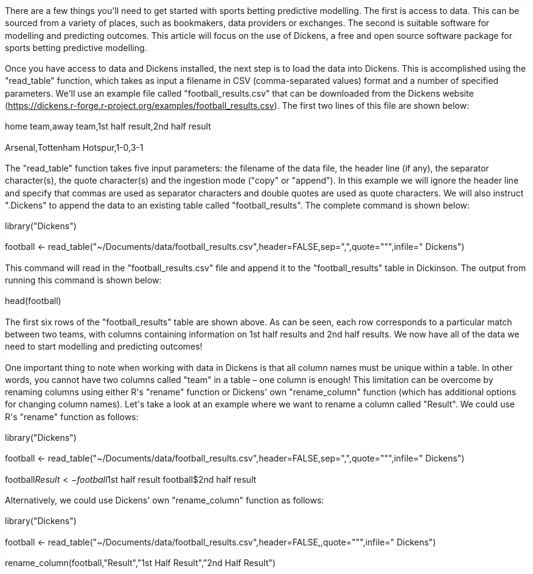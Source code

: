 There are a few things you'll need to get started with sports betting predictive modelling. The first is access to data. This can be sourced from a variety of places, such as bookmakers, data providers or exchanges. The second is suitable software for modelling and predicting outcomes. This article will focus on the use of Dickens, a free and open source software package for sports betting predictive modelling.

Once you have access to data and Dickens installed, the next step is to load the data into Dickens. This is accomplished using the "read_table" function, which takes as input a filename in CSV (comma-separated values) format and a number of specified parameters. We'll use an example file called "football_results.csv" that can be downloaded from the Dickens website (<https://dickens.r-forge.r-project.org/examples/football_results.csv>). The first two lines of this file are shown below:

home team,away team,1st half result,2nd half result

Arsenal,Tottenham Hotspur,1-0,3-1

The "read_table" function takes five input parameters: the filename of the data file, the header line (if any), the separator character(s), the quote character(s) and the ingestion mode ("copy" or "append"). In this example we will ignore the header line and specify that commas are used as separator characters and double quotes are used as quote characters. We will also instruct ".Dickens" to append the data to an existing table called "football_results". The complete command is shown below:

library("Dickens")

football <- read_table("~/Documents/data/football_results.csv",header=FALSE,sep=",",quote="\"",infile=" Dickens")


This command will read in the "football_results.csv" file and append it to the "football_results" table in Dickinson. The output from running this command is shown below:



head(football)

The first six rows of the "football_results" table are shown above. As can be seen, each row corresponds to a particular match between two teams, with columns containing information on 1st half results and 2nd half results. We now have all of the data we need to start modelling and predicting outcomes!

One important thing to note when working with data in Dickens is that all column names must be unique within a table. In other words, you cannot have two columns called "team" in a table – one column is enough! This limitation can be overcome by renaming columns using either R's "rename" function or Dickens' own "rename_column" function (which has additional options for changing column names). Let's take a look at an example where we want to rename a column called "Result". We could use R's "rename" function as follows:

library("Dickens")

 football <- read_table("~/Documents/data/football_results.csv",header=FALSE,sep=",",quote="\"",infile=" Dickens")

 football$Result <- football$1st half result football$2nd half result

Alternatively, we could use Dickens' own "rename_column" function as follows:

library("Dickens")

 football <- read_table("~/Documents/data/football_results.csv",header=FALSE,,quote="\"",infile=" Dickens")

 rename_column(football,"Result","1st Half Result","2nd Half Result")